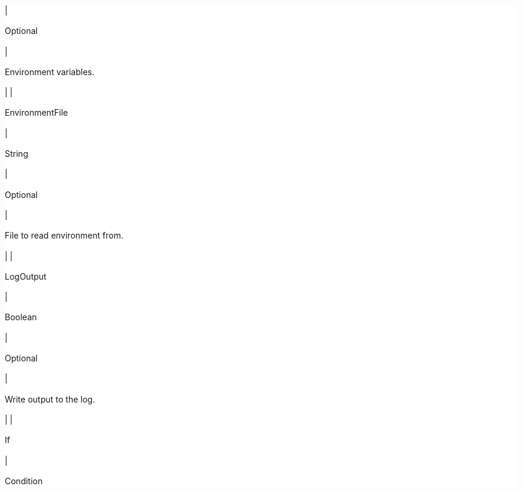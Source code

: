  | 

Optional

 | 

Environment variables.

 |
| 

EnvironmentFile

 | 

String

 | 

Optional

 | 

File to read environment from.

 |
| 

LogOutput

 | 

Boolean

 | 

Optional

 | 

Write output to the log.

 |
| 

If

 | 

Condition
